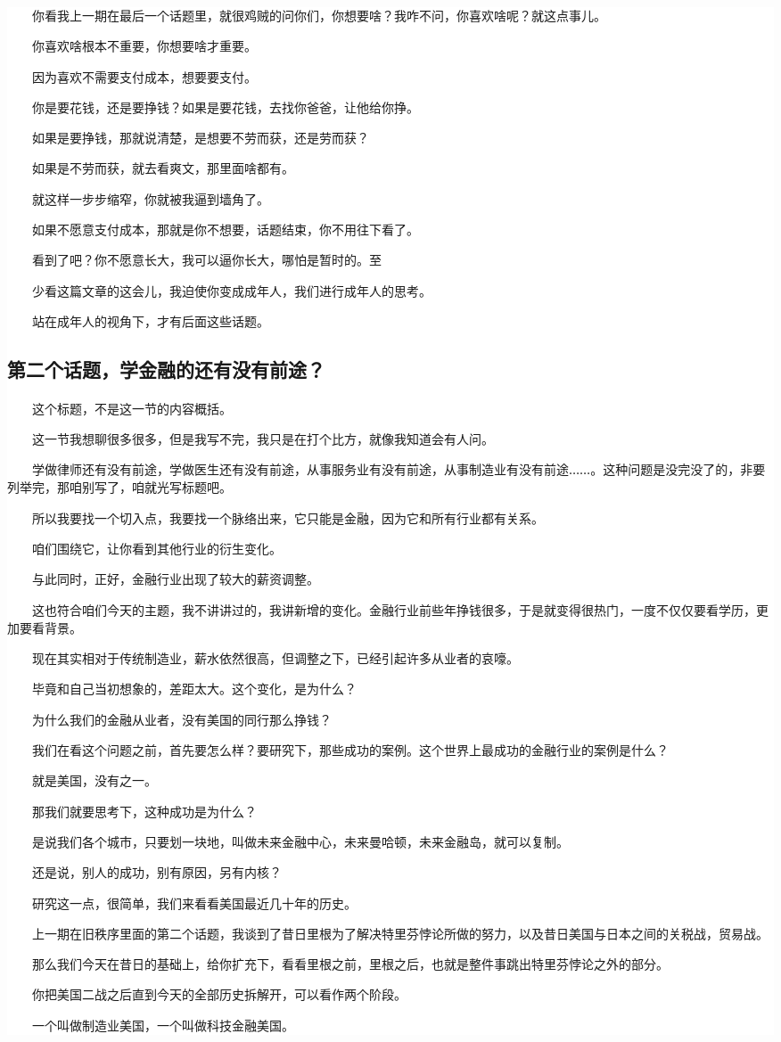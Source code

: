 　　你看我上一期在最后一个话题里，就很鸡贼的问你们，你想要啥？我咋不问，你喜欢啥呢？就这点事儿。

　　你喜欢啥根本不重要，你想要啥才重要。

　　因为喜欢不需要支付成本，想要要支付。

　　你是要花钱，还是要挣钱？如果是要花钱，去找你爸爸，让他给你挣。

　　如果是要挣钱，那就说清楚，是想要不劳而获，还是劳而获？

　　如果是不劳而获，就去看爽文，那里面啥都有。

　　就这样一步步缩窄，你就被我逼到墙角了。

　　如果不愿意支付成本，那就是你不想要，话题结束，你不用往下看了。

　　看到了吧？你不愿意长大，我可以逼你长大，哪怕是暂时的。至

　　少看这篇文章的这会儿，我迫使你变成成年人，我们进行成年人的思考。

　　站在成年人的视角下，才有后面这些话题。

## 第二个话题，学金融的还有没有前途？

　　这个标题，不是这一节的内容概括。

　　这一节我想聊很多很多，但是我写不完，我只是在打个比方，就像我知道会有人问。

　　学做律师还有没有前途，学做医生还有没有前途，从事服务业有没有前途，从事制造业有没有前途……。这种问题是没完没了的，非要列举完，那咱别写了，咱就光写标题吧。

　　所以我要找一个切入点，我要找一个脉络出来，它只能是金融，因为它和所有行业都有关系。

　　咱们围绕它，让你看到其他行业的衍生变化。

　　与此同时，正好，金融行业出现了较大的薪资调整。

　　这也符合咱们今天的主题，我不讲讲过的，我讲新增的变化。金融行业前些年挣钱很多，于是就变得很热门，一度不仅仅要看学历，更加要看背景。

　　现在其实相对于传统制造业，薪水依然很高，但调整之下，已经引起许多从业者的哀嚎。

　　毕竟和自己当初想象的，差距太大。这个变化，是为什么？

　　为什么我们的金融从业者，没有美国的同行那么挣钱？

　　我们在看这个问题之前，首先要怎么样？要研究下，那些成功的案例。这个世界上最成功的金融行业的案例是什么？

　　就是美国，没有之一。

　　那我们就要思考下，这种成功是为什么？

　　是说我们各个城市，只要划一块地，叫做未来金融中心，未来曼哈顿，未来金融岛，就可以复制。

　　还是说，别人的成功，别有原因，另有内核？

　　研究这一点，很简单，我们来看看美国最近几十年的历史。

　　上一期在旧秩序里面的第二个话题，我谈到了昔日里根为了解决特里芬悖论所做的努力，以及昔日美国与日本之间的关税战，贸易战。

　　那么我们今天在昔日的基础上，给你扩充下，看看里根之前，里根之后，也就是整件事跳出特里芬悖论之外的部分。

　　你把美国二战之后直到今天的全部历史拆解开，可以看作两个阶段。

　　一个叫做制造业美国，一个叫做科技金融美国。
